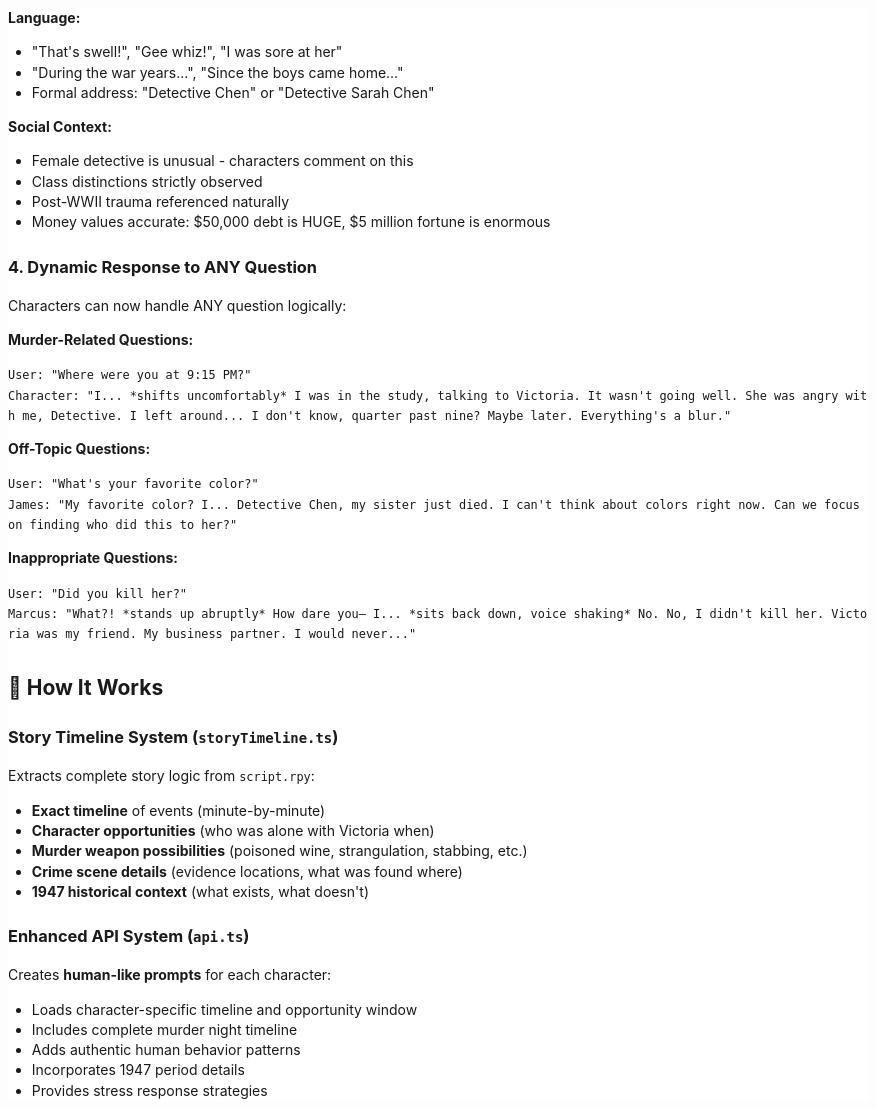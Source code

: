 **Language:**
- "That's swell!", "Gee whiz!", "I was sore at her"
- "During the war years...", "Since the boys came home..."
- Formal address: "Detective Chen" or "Detective Sarah Chen"

**Social Context:**
- Female detective is unusual - characters comment on this
- Class distinctions strictly observed
- Post-WWII trauma referenced naturally
- Money values accurate: $50,000 debt is HUGE, $5 million fortune is enormous

### 4. **Dynamic Response to ANY Question**

Characters can now handle ANY question logically:

**Murder-Related Questions:**
```
User: "Where were you at 9:15 PM?"
Character: "I... *shifts uncomfortably* I was in the study, talking to Victoria. It wasn't going well. She was angry with me, Detective. I left around... I don't know, quarter past nine? Maybe later. Everything's a blur."
```

**Off-Topic Questions:**
```
User: "What's your favorite color?"
James: "My favorite color? I... Detective Chen, my sister just died. I can't think about colors right now. Can we focus on finding who did this to her?"
```

**Inappropriate Questions:**
```
User: "Did you kill her?"
Marcus: "What?! *stands up abruptly* How dare you— I... *sits back down, voice shaking* No. No, I didn't kill her. Victoria was my friend. My business partner. I would never..."
```

## 🎯 How It Works

### Story Timeline System (`storyTimeline.ts`)

Extracts complete story logic from `script.rpy`:
- **Exact timeline** of events (minute-by-minute)
- **Character opportunities** (who was alone with Victoria when)
- **Murder weapon possibilities** (poisoned wine, strangulation, stabbing, etc.)
- **Crime scene details** (evidence locations, what was found where)
- **1947 historical context** (what exists, what doesn't)

### Enhanced API System (`api.ts`)

Creates **human-like prompts** for each character:
- Loads character-specific timeline and opportunity window
- Includes complete murder night timeline
- Adds authentic human behavior patterns
- Incorporates 1947 period details
- Provides stress response strategies
